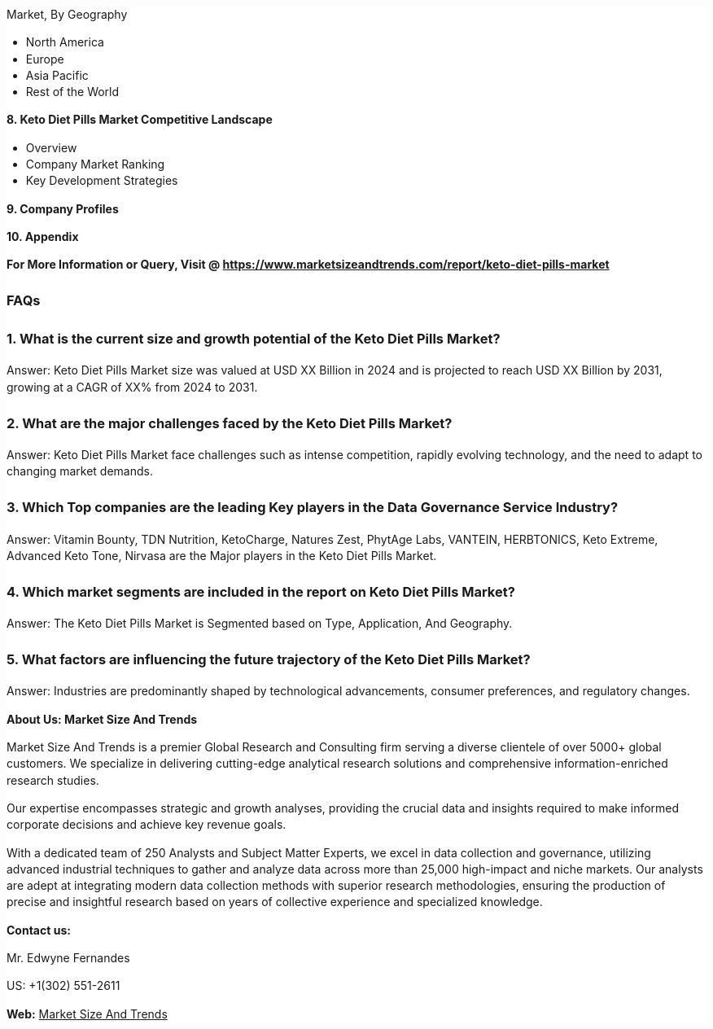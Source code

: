 Market, By Geography</span></strong></p></div><div class="" data-test-id=""><ul><li><span class="">North America</span></li><li><span class="">Europe</span></li><li><span class="">Asia Pacific</span></li><li><span class="">Rest of the World</span></li></ul></div><div class="" data-test-id=""><p><strong><span class="">8. Keto Diet Pills Market Competitive Landscape</span></strong></p></div><div class="" data-test-id=""><ul><li><span class="">Overview</span></li><li><span class="">Company Market Ranking</span></li><li><span class="">Key Development Strategies</span></li></ul></div><div class="" data-test-id=""><p><strong><span class="">9. Company Profiles</span></strong></p></div><div class="" data-test-id=""><p><strong><span class="">10. Appendix</span></strong></p></div><div class="" data-test-id=""><p><strong><span class="">For More Information or Query, Visit @ <a href="https://www.marketsizeandtrends.com/report/keto-diet-pills-market" target="_blank">https://www.marketsizeandtrends.com/report/keto-diet-pills-market</a></span></strong></p></div><div class="" data-test-id=""><div class="article-main__content" data-test-id="publishing-text-block"><h3><strong><span class="">FAQs</span></strong></h3></div><div class="article-main__content" data-test-id="publishing-text-block"><h3><span class="">1. What is the current size and growth potential of the Keto Diet Pills Market?</span></h3></div><div class="article-main__content" data-test-id="publishing-text-block"><p><span class="font-[700]">Answer</span><span class="">: Keto Diet Pills Market size was valued at USD XX Billion in 2024 and is projected to reach USD XX Billion by 2031, growing at a CAGR of XX% from 2024 to 2031.</span></p></div><div class="article-main__content" data-test-id="publishing-text-block"><h3><span class="">2. What are the major challenges faced by the Keto Diet Pills Market?</span></h3></div><div class="article-main__content" data-test-id="publishing-text-block"><p><span class="font-[700]">Answer</span><span class="">: Keto Diet Pills Market face challenges such as intense competition, rapidly evolving technology, and the need to adapt to changing market demands.</span></p></div><div class="article-main__content" data-test-id="publishing-text-block"><h3><span class="">3. Which Top companies are the leading Key players in the Data Governance Service Industry?</span></h3></div><div class="article-main__content" data-test-id="publishing-text-block"><p><span class="font-[700]">Answer</span><span class="">: Vitamin Bounty, TDN Nutrition, KetoCharge, Natures Zest, PhytAge Labs, VANTEIN, HERBTONICS, Keto Extreme, Advanced Keto Tone, Nirvasa are the Major players in the Keto Diet Pills Market.</span></p></div><div class="article-main__content" data-test-id="publishing-text-block"><h3><span class="">4. Which market segments are included in the report on Keto Diet Pills Market?</span></h3></div><div class="article-main__content" data-test-id="publishing-text-block"><p><span class="font-[700]">Answer</span><span class="">: The Keto Diet Pills Market is Segmented based on Type, Application, And Geography.</span></p></div><div class="article-main__content" data-test-id="publishing-text-block"><h3><span class="">5. What factors are influencing the future trajectory of the Keto Diet Pills Market?</span></h3></div><div class="article-main__content" data-test-id="publishing-text-block"><p><span class="font-[700]">Answer:</span><span class="">&nbsp;Industries are predominantly shaped by technological advancements, consumer preferences, and regulatory changes.</span></p></div><p><strong><span class="">About Us: Market Size And Trends</span></strong></p></div><div class="" data-test-id=""><p><span class="">Market Size And Trends is a premier Global Research and Consulting firm serving a diverse clientele of over 5000+ global customers. We specialize in delivering cutting-edge analytical research solutions and comprehensive information-enriched research studies.</span></p></div><div class="" data-test-id=""><p><span class="">Our expertise encompasses strategic and growth analyses, providing the crucial data and insights required to make informed corporate decisions and achieve key revenue goals.</span></p></div><div class="" data-test-id=""><p><span class="">With a dedicated team of 250 Analysts and Subject Matter Experts, we excel in data collection and governance, utilizing advanced industrial techniques to gather and analyze data across more than 25,000 high-impact and niche markets. Our analysts are adept at integrating modern data collection methods with superior research methodologies, ensuring the production of precise and insightful research based on years of collective experience and specialized knowledge.</span></p></div><div class="" data-test-id=""><p><strong><span class="">Contact us:</span></strong></p></div><div class="" data-test-id=""><p><span class="">Mr. Edwyne Fernandes</span></p></div><div class="" data-test-id=""><p><span class="">US: +1(302) 551-2611<br /></span></p><p><span class=""><strong>Web:</strong> <a href="https://www.marketsizeandtrends.com/" target="_blank">Market Size And Trends</a></span></p></div>

